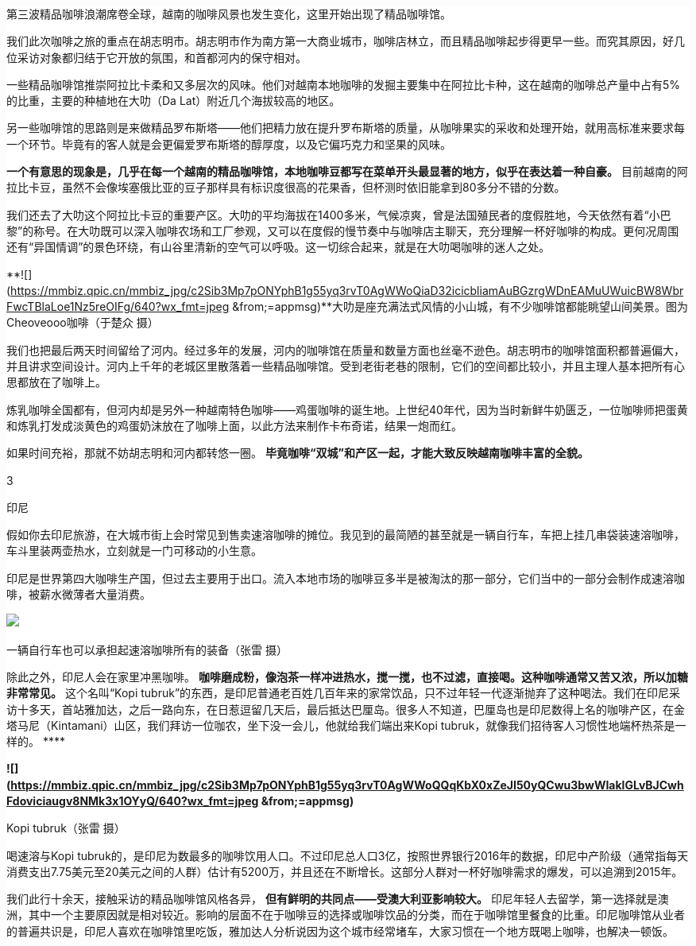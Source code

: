 第三波精品咖啡浪潮席卷全球，越南的咖啡风景也发生变化，这里开始出现了精品咖啡馆。

我们此次咖啡之旅的重点在胡志明市。胡志明市作为南方第一大商业城市，咖啡店林立，而且精品咖啡起步得更早一些。而究其原因，好几位采访对象都归结于它开放的氛围，和首都河内的保守相对。

一些精品咖啡馆推崇阿拉比卡柔和又多层次的风味。他们对越南本地咖啡的发掘主要集中在阿拉比卡种，这在越南的咖啡总产量中占有5%的比重，主要的种植地在大叻（Da
Lat）附近几个海拔较高的地区。

另一些咖啡馆的思路则是来做精品罗布斯塔——他们把精力放在提升罗布斯塔的质量，从咖啡果实的采收和处理开始，就用高标准来要求每一个环节。毕竟有的客人就是会更偏爱罗布斯塔的醇厚度，以及它偏巧克力和坚果的风味。

 **一个有意思的现象是，几乎在每一个越南的精品咖啡馆，本地咖啡豆都写在菜单开头最显著的地方，似乎在表达着一种自豪。**
目前越南的阿拉比卡豆，虽然不会像埃塞俄比亚的豆子那样具有标识度很高的花果香，但杯测时依旧能拿到80多分不错的分数。

我们还去了大叻这个阿拉比卡豆的重要产区。大叻的平均海拔在1400多米，气候凉爽，曾是法国殖民者的度假胜地，今天依然有着“小巴黎”的称号。在大叻既可以深入咖啡农场和工厂参观，又可以在度假的慢节奏中与咖啡店主聊天，充分理解一杯好咖啡的构成。更何况周围还有“异国情调”的景色环绕，有山谷里清新的空气可以呼吸。这一切综合起来，就是在大叻喝咖啡的迷人之处。

**![](https://mmbiz.qpic.cn/mmbiz_jpg/c2Sib3Mp7pONYphB1g55yq3rvT0AgWWoQiaD32icicbliamAuBGzrgWDnEAMuUWuicBW8WbrFwcTBlaLoe1Nz5reOIFg/640?wx_fmt=jpeg
&from;=appmsg)**大叻是座充满法式风情的小山城，有不少咖啡馆都能眺望山间美景。图为Cheoveooo咖啡（于楚众 摄）

我们也把最后两天时间留给了河内。经过多年的发展，河内的咖啡馆在质量和数量方面也丝毫不逊色。胡志明市的咖啡馆面积都普遍偏大，并且讲求空间设计。河内上千年的老城区里散落着一些精品咖啡馆。受到老街老巷的限制，它们的空间都比较小，并且主理人基本把所有心思都放在了咖啡上。

炼乳咖啡全国都有，但河内却是另外一种越南特色咖啡——鸡蛋咖啡的诞生地。上世纪40年代，因为当时新鲜牛奶匮乏，一位咖啡师把蛋黄和炼乳打发成淡黄色的鸡蛋奶沫放在了咖啡上面，以此方法来制作卡布奇诺，结果一炮而红。

如果时间充裕，那就不妨胡志明和河内都转悠一圈。 **毕竟咖啡“双城”和产区一起，才能大致反映越南咖啡丰富的全貌。**

3

印尼  

假如你去印尼旅游，在大城市街上会时常见到售卖速溶咖啡的摊位。我见到的最简陋的甚至就是一辆自行车，车把上挂几串袋装速溶咖啡，车斗里装两壶热水，立刻就是一门可移动的小生意。

印尼是世界第四大咖啡生产国，但过去主要用于出口。流入本地市场的咖啡豆多半是被淘汰的那一部分，它们当中的一部分会制作成速溶咖啡，被薪水微薄者大量消费。

![](https://mmbiz.qpic.cn/mmbiz_jpg/c2Sib3Mp7pONYphB1g55yq3rvT0AgWWoQNhyXTCOvAia6ibhqtMEXLtIabYFGV490GjhvicxSXbBvr5fbnugzqmmKw/640?wx_fmt=jpeg&from;=appmsg)

一辆自行车也可以承担起速溶咖啡所有的装备（张雷 摄）

除此之外，印尼人会在家里冲黑咖啡。 **咖啡磨成粉，像泡茶一样冲进热水，搅一搅，也不过滤，直接喝。这种咖啡通常又苦又浓，所以加糖非常常见。**
这个名叫“Kopi
tubruk”的东西，是印尼普通老百姓几百年来的家常饮品，只不过年轻一代逐渐抛弃了这种喝法。我们在印尼采访十多天，首站雅加达，之后一路向东，在日惹逗留几天后，最后抵达巴厘岛。很多人不知道，巴厘岛也是印尼数得上名的咖啡产区，在金塔马尼（Kintamani）山区，我们拜访一位咖农，坐下没一会儿，他就给我们端出来Kopi
tubruk，就像我们招待客人习惯性地端杯热茶是一样的。 ****

**![](https://mmbiz.qpic.cn/mmbiz_jpg/c2Sib3Mp7pONYphB1g55yq3rvT0AgWWoQQqKbX0xZeJI50yQCwu3bwWIaklGLvBJCwhFdoviciaugv8NMk3x1OYyQ/640?wx_fmt=jpeg
&from;=appmsg)**

Kopi tubruk（张雷 摄）

喝速溶与Kopi
tubruk的，是印尼为数最多的咖啡饮用人口。不过印尼总人口3亿，按照世界银行2016年的数据，印尼中产阶级（通常指每天消费支出7.75美元至20美元之间的人群）估计有5200万，并且还在不断增长。这部分人群对一杯好咖啡需求的爆发，可以追溯到2015年。

我们此行十余天，接触采访的精品咖啡馆风格各异， **但有鲜明的共同点——受澳大利亚影响较大。**
印尼年轻人去留学，第一选择就是澳洲，其中一个主要原因就是相对较近。影响的层面不在于咖啡豆的选择或咖啡饮品的分类，而在于咖啡馆里餐食的比重。印尼咖啡馆从业者的普遍共识是，印尼人喜欢在咖啡馆里吃饭，雅加达人分析说因为这个城市经常堵车，大家习惯在一个地方既喝上咖啡，也解决一顿饭。
